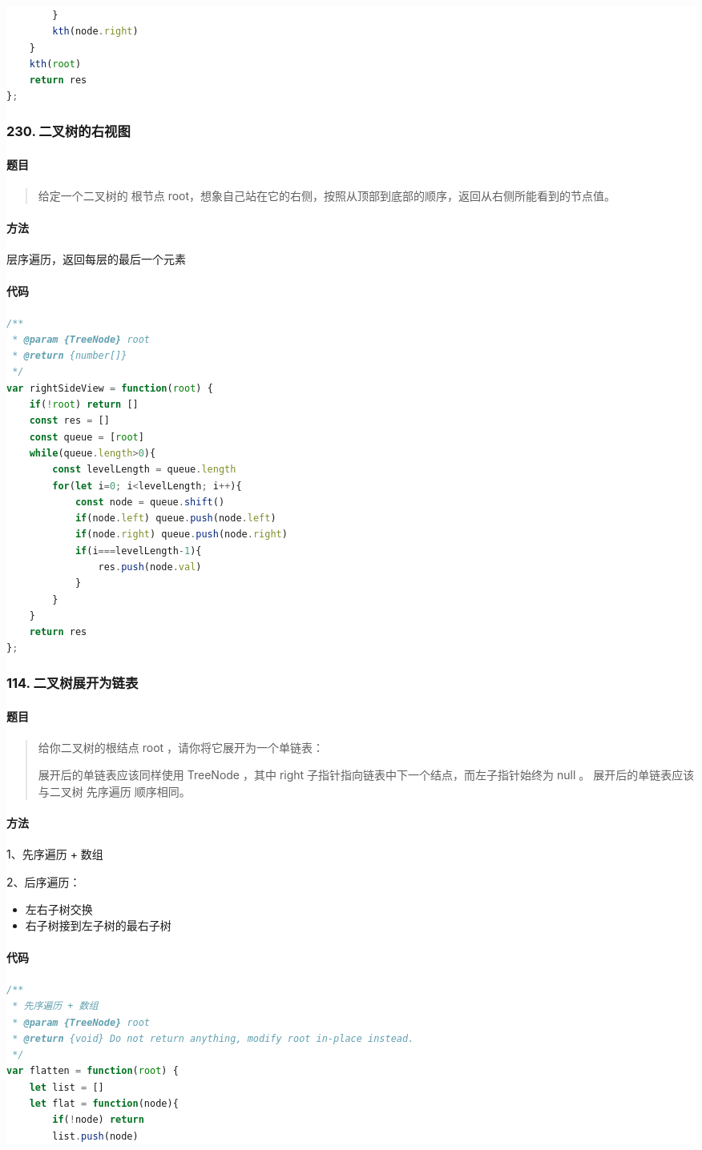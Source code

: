 ```js
        }
        kth(node.right)
    }
    kth(root)
    return res
};
```
### 230. 二叉树的右视图
#### 题目
> 给定一个二叉树的 根节点 root，想象自己站在它的右侧，按照从顶部到底部的顺序，返回从右侧所能看到的节点值。
#### 方法
层序遍历，返回每层的最后一个元素
#### 代码
```js
/**
 * @param {TreeNode} root
 * @return {number[]}
 */
var rightSideView = function(root) {
    if(!root) return []
    const res = []
    const queue = [root]
    while(queue.length>0){
        const levelLength = queue.length
        for(let i=0; i<levelLength; i++){
            const node = queue.shift()
            if(node.left) queue.push(node.left)
            if(node.right) queue.push(node.right)
            if(i===levelLength-1){
                res.push(node.val)
            }
        }
    }
    return res
};
```
### 114. 二叉树展开为链表
#### 题目
> 给你二叉树的根结点 root ，请你将它展开为一个单链表：
> 
> 展开后的单链表应该同样使用 TreeNode ，其中 right 子指针指向链表中下一个结点，而左子指针始终为 null 。
> 展开后的单链表应该与二叉树 先序遍历 顺序相同。

#### 方法
1、先序遍历 + 数组

2、后序遍历：
- 左右子树交换
- 右子树接到左子树的最右子树
#### 代码
```js
/**
 * 先序遍历 + 数组
 * @param {TreeNode} root
 * @return {void} Do not return anything, modify root in-place instead.
 */
var flatten = function(root) {
    let list = []
    let flat = function(node){
        if(!node) return
        list.push(node)
```